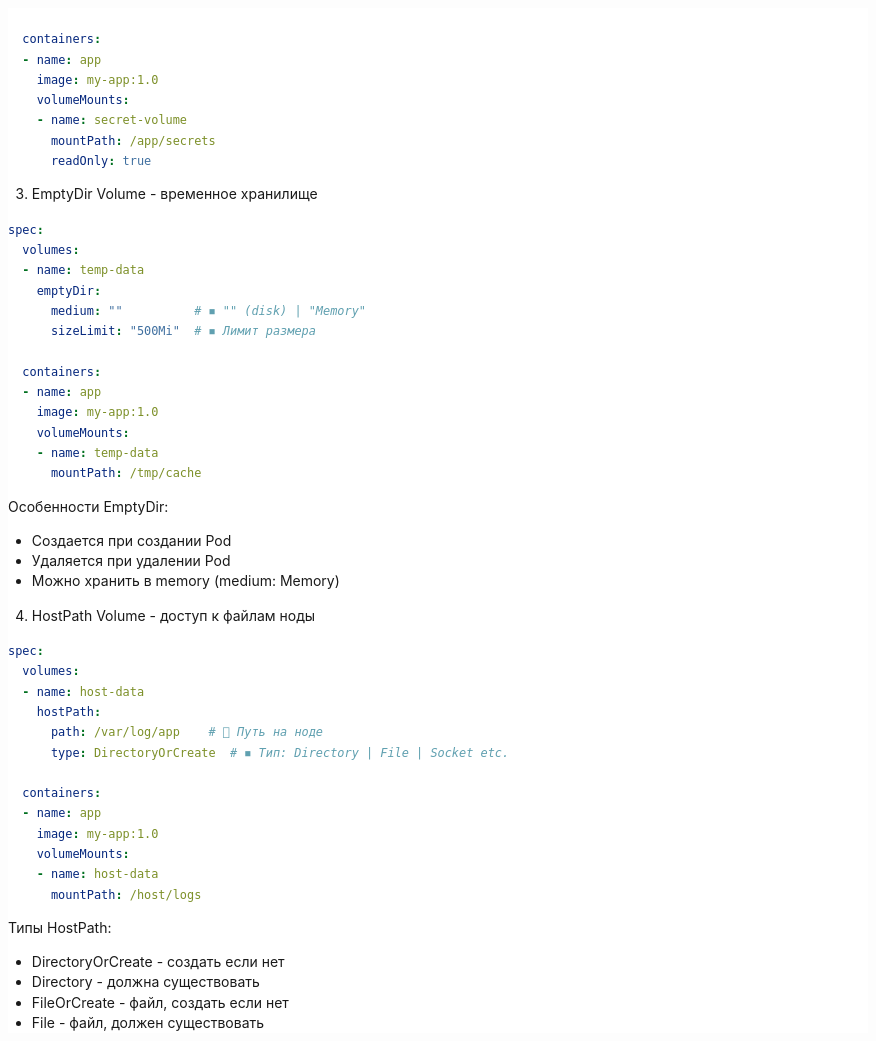 ```yaml

  containers:
  - name: app
    image: my-app:1.0
    volumeMounts:
    - name: secret-volume
      mountPath: /app/secrets
      readOnly: true
```

3. EmptyDir Volume - временное хранилище
```yaml
spec:
  volumes:
  - name: temp-data
    emptyDir: 
      medium: ""          # ◾ "" (disk) | "Memory"
      sizeLimit: "500Mi"  # ◾ Лимит размера

  containers:
  - name: app
    image: my-app:1.0
    volumeMounts:
    - name: temp-data
      mountPath: /tmp/cache
```
Особенности EmptyDir:

- Создается при создании Pod
- Удаляется при удалении Pod
- Можно хранить в memory (medium: Memory)

4. HostPath Volume - доступ к файлам ноды
```yaml
spec:
  volumes:
  - name: host-data
    hostPath:
      path: /var/log/app    # 🔹 Путь на ноде
      type: DirectoryOrCreate  # ◾ Тип: Directory | File | Socket etc.

  containers:
  - name: app
    image: my-app:1.0
    volumeMounts:
    - name: host-data
      mountPath: /host/logs
```

Типы HostPath:

- DirectoryOrCreate - создать если нет
- Directory - должна существовать
- FileOrCreate - файл, создать если нет
- File - файл, должен существовать
